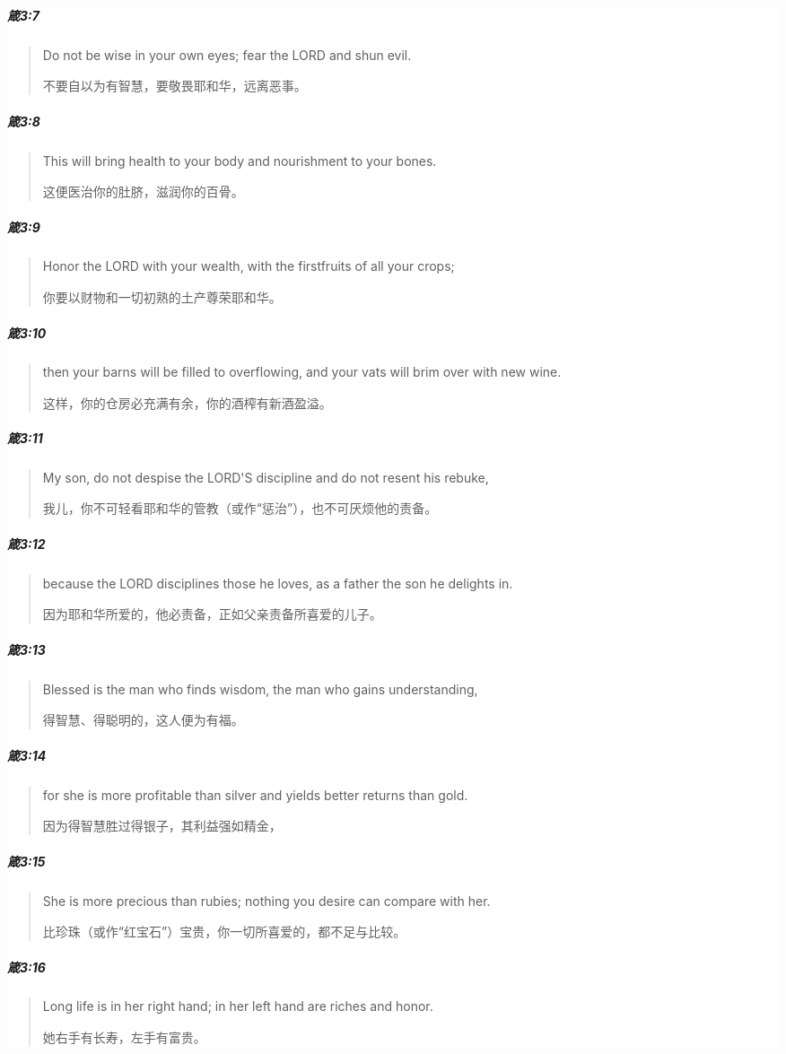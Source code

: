 
##### 箴3:7
> Do not be wise in your own eyes; fear the LORD and shun evil.
>
> 不要自以为有智慧，要敬畏耶和华，远离恶事。


##### 箴3:8
> This will bring health to your body and nourishment to your bones.
>
> 这便医治你的肚脐，滋润你的百骨。


##### 箴3:9
> Honor the LORD with your wealth, with the firstfruits of all your crops;
>
> 你要以财物和一切初熟的土产尊荣耶和华。


##### 箴3:10
> then your barns will be filled to overflowing, and your vats will brim over with new wine.
>
> 这样，你的仓房必充满有余，你的酒榨有新酒盈溢。


##### 箴3:11
> My son, do not despise the LORD'S discipline and do not resent his rebuke,
>
> 我儿，你不可轻看耶和华的管教（或作“惩治”），也不可厌烦他的责备。


##### 箴3:12
> because the LORD disciplines those he loves, as a father the son he delights in.
>
> 因为耶和华所爱的，他必责备，正如父亲责备所喜爱的儿子。


##### 箴3:13
> Blessed is the man who finds wisdom, the man who gains understanding,
>
> 得智慧、得聪明的，这人便为有福。


##### 箴3:14
> for she is more profitable than silver and yields better returns than gold.
>
> 因为得智慧胜过得银子，其利益强如精金，


##### 箴3:15
> She is more precious than rubies; nothing you desire can compare with her.
>
> 比珍珠（或作“红宝石”）宝贵，你一切所喜爱的，都不足与比较。


##### 箴3:16
> Long life is in her right hand; in her left hand are riches and honor.
>
> 她右手有长寿，左手有富贵。
